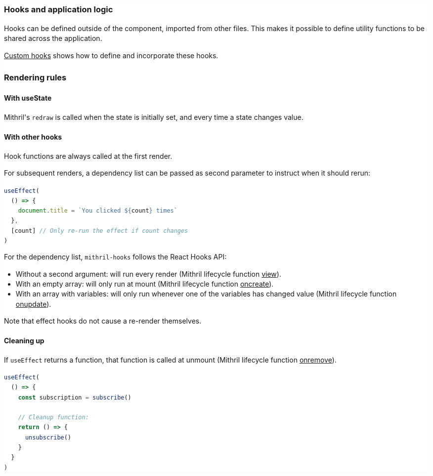 

### Hooks and application logic

Hooks can be defined outside of the component, imported from other files. This makes it possible to define utility functions to be shared across the application.

[Custom hooks](#custom-hooks) shows how to define and incorporate these hooks.



### Rendering rules

#### With useState

Mithril's `redraw` is called when the state is initially set, and every time a state changes value.


#### With other hooks

Hook functions are always called at the first render.

For subsequent renders, a dependency list can be passed as second parameter to instruct when it should rerun:

```javascript
useEffect(
  () => {
    document.title = `You clicked ${count} times`
  },
  [count] // Only re-run the effect if count changes
)
```

For the dependency list, `mithril-hooks` follows the React Hooks API:

* Without a second argument: will run every render (Mithril lifecycle function [view](https://mithril.js.org/index.html#components)).
* With an empty array: will only run at mount (Mithril lifecycle function [oncreate](https://mithril.js.org/lifecycle-methods.html#oncreate)).
* With an array with variables: will only run whenever one of the variables has changed value (Mithril lifecycle function [onupdate](https://mithril.js.org/lifecycle-methods.html#onupdate)).


Note that effect hooks do not cause a re-render themselves.


#### Cleaning up

If `useEffect` returns a function, that function is called at unmount (Mithril lifecycle function [onremove](https://mithril.js.org/lifecycle-methods.html#onremove)).

```javascript
useEffect(
  () => {
    const subscription = subscribe()

    // Cleanup function:
    return () => {
      unsubscribe()
    }
  }
)
```

